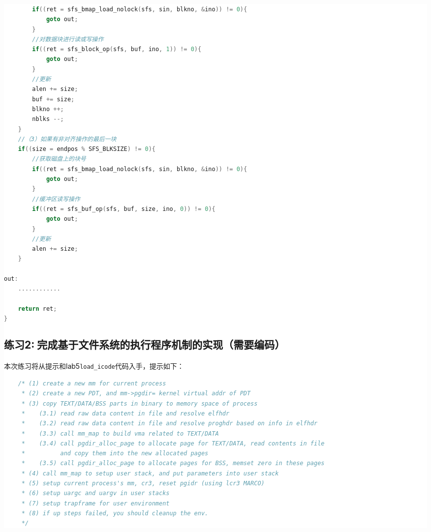 ```C
        if((ret = sfs_bmap_load_nolock(sfs, sin, blkno, &ino)) != 0){
            goto out;
        }
        //对数据块进行读或写操作
        if((ret = sfs_block_op(sfs, buf, ino, 1)) != 0){
            goto out;
        }
        //更新
        alen += size;
        buf += size;
        blkno ++;
        nblks --;
    }
    //（3）如果有非对齐操作的最后一块
    if((size = endpos % SFS_BLKSIZE) != 0){
        //获取磁盘上的块号
        if((ret = sfs_bmap_load_nolock(sfs, sin, blkno, &ino)) != 0){
            goto out;
        }
        //缓冲区读写操作
        if((ret = sfs_buf_op(sfs, buf, size, ino, 0)) != 0){
            goto out;
        }
        //更新
        alen += size;
    }

out:
    ............

    return ret;
}
```

## 练习2: 完成基于文件系统的执行程序机制的实现（需要编码）

本次练习将从提示和lab5`load_icode`代码入手，提示如下：

```c++
    /* (1) create a new mm for current process
     * (2) create a new PDT, and mm->pgdir= kernel virtual addr of PDT
     * (3) copy TEXT/DATA/BSS parts in binary to memory space of process
     *    (3.1) read raw data content in file and resolve elfhdr
     *    (3.2) read raw data content in file and resolve proghdr based on info in elfhdr
     *    (3.3) call mm_map to build vma related to TEXT/DATA
     *    (3.4) call pgdir_alloc_page to allocate page for TEXT/DATA, read contents in file
     *          and copy them into the new allocated pages
     *    (3.5) call pgdir_alloc_page to allocate pages for BSS, memset zero in these pages
     * (4) call mm_map to setup user stack, and put parameters into user stack
     * (5) setup current process's mm, cr3, reset pgidr (using lcr3 MARCO)
     * (6) setup uargc and uargv in user stacks
     * (7) setup trapframe for user environment
     * (8) if up steps failed, you should cleanup the env.
     */
```
